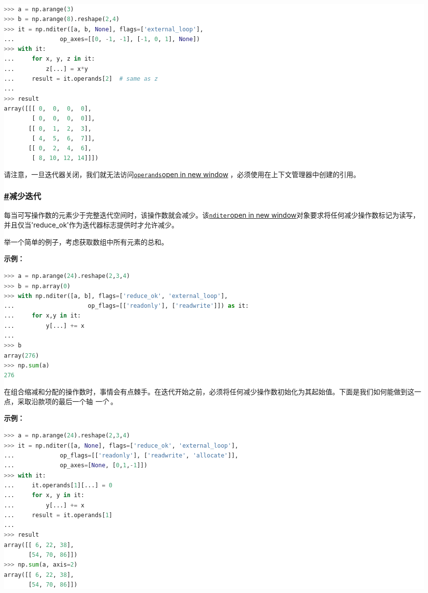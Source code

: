```python
>>> a = np.arange(3)
>>> b = np.arange(8).reshape(2,4)
>>> it = np.nditer([a, b, None], flags=['external_loop'],
...             op_axes=[[0, -1, -1], [-1, 0, 1], None])
>>> with it:
...     for x, y, z in it:
...         z[...] = x*y
...     result = it.operands[2]  # same as z
...
>>> result
array([[[ 0,  0,  0,  0],
        [ 0,  0,  0,  0]],
       [[ 0,  1,  2,  3],
        [ 4,  5,  6,  7]],
       [[ 0,  2,  4,  6],
        [ 8, 10, 12, 14]]])
```

请注意，一旦迭代器关闭，我们就无法访问[`operands`open in new window](https://numpy.org/devdocs/reference/generated/numpy.nditer.operands.html#numpy.nditer.operands) ，必须使用在上下文管理器中创建的引用。

### [#](https://www.numpy.org.cn/reference/arrays/nditer.html#减少迭代)减少迭代

每当可写操作数的元素少于完整迭代空间时，该操作数就会减少。该[`nditer`open in new window](https://numpy.org/devdocs/reference/generated/numpy.nditer.html#numpy.nditer)对象要求将任何减少操作数标记为读写，并且仅当'reduce_ok'作为迭代器标志提供时才允许减少。

举一个简单的例子，考虑获取数组中所有元素的总和。

**示例：**

```python
>>> a = np.arange(24).reshape(2,3,4)
>>> b = np.array(0)
>>> with np.nditer([a, b], flags=['reduce_ok', 'external_loop'],
...                     op_flags=[['readonly'], ['readwrite']]) as it:
...     for x,y in it:
...         y[...] += x
...
>>> b
array(276)
>>> np.sum(a)
276
```

在组合缩减和分配的操作数时，事情会有点棘手。在迭代开始之前，必须将任何减少操作数初始化为其起始值。下面是我们如何能做到这一点，采取沿款项的最后一个轴 *一个* 。

**示例：**

```python
>>> a = np.arange(24).reshape(2,3,4)
>>> it = np.nditer([a, None], flags=['reduce_ok', 'external_loop'],
...             op_flags=[['readonly'], ['readwrite', 'allocate']],
...             op_axes=[None, [0,1,-1]])
>>> with it:
...     it.operands[1][...] = 0
...     for x, y in it:
...         y[...] += x
...     result = it.operands[1]
...
>>> result
array([[ 6, 22, 38],
       [54, 70, 86]])
>>> np.sum(a, axis=2)
array([[ 6, 22, 38],
       [54, 70, 86]])
```
